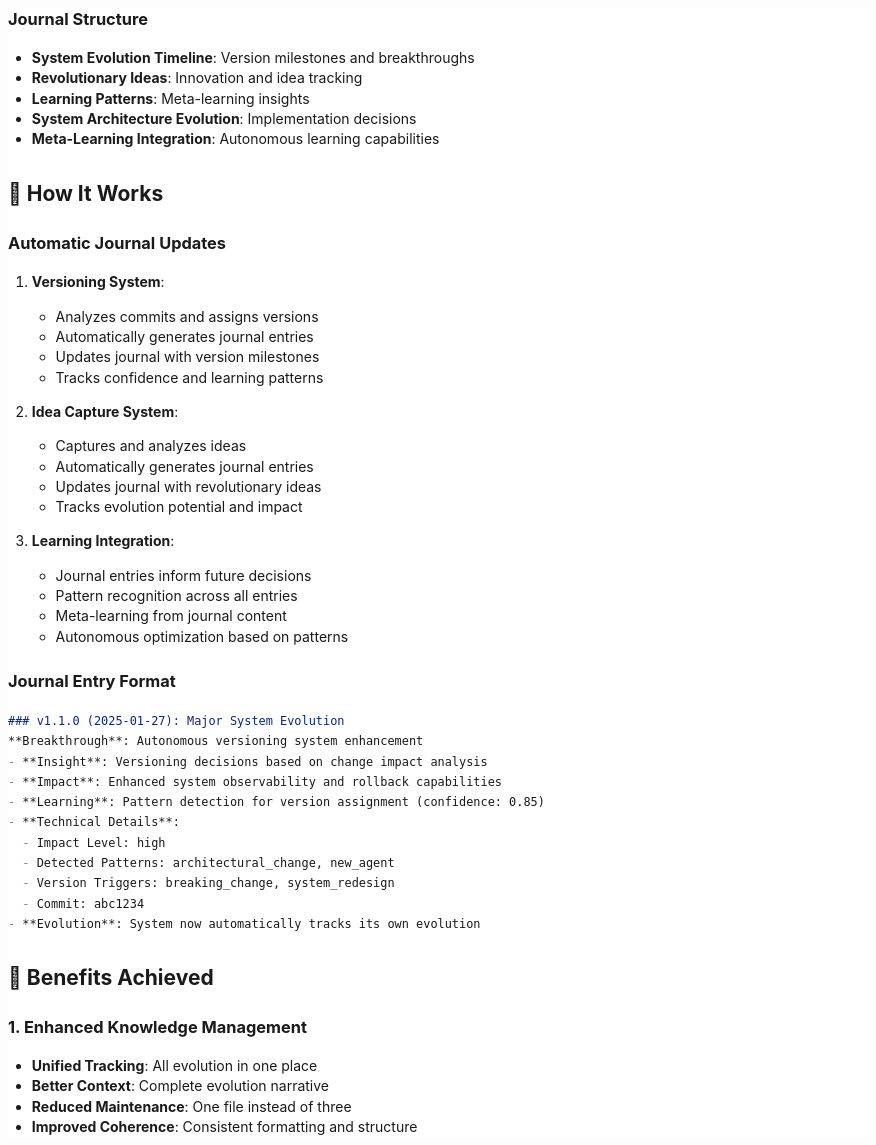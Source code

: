### Journal Structure
- **System Evolution Timeline**: Version milestones and breakthroughs
- **Revolutionary Ideas**: Innovation and idea tracking
- **Learning Patterns**: Meta-learning insights
- **System Architecture Evolution**: Implementation decisions
- **Meta-Learning Integration**: Autonomous learning capabilities

## 🔧 How It Works

### Automatic Journal Updates

1. **Versioning System**:
   - Analyzes commits and assigns versions
   - Automatically generates journal entries
   - Updates journal with version milestones
   - Tracks confidence and learning patterns

2. **Idea Capture System**:
   - Captures and analyzes ideas
   - Automatically generates journal entries
   - Updates journal with revolutionary ideas
   - Tracks evolution potential and impact

3. **Learning Integration**:
   - Journal entries inform future decisions
   - Pattern recognition across all entries
   - Meta-learning from journal content
   - Autonomous optimization based on patterns

### Journal Entry Format

```markdown
### v1.1.0 (2025-01-27): Major System Evolution
**Breakthrough**: Autonomous versioning system enhancement
- **Insight**: Versioning decisions based on change impact analysis
- **Impact**: Enhanced system observability and rollback capabilities
- **Learning**: Pattern detection for version assignment (confidence: 0.85)
- **Technical Details**: 
  - Impact Level: high
  - Detected Patterns: architectural_change, new_agent
  - Version Triggers: breaking_change, system_redesign
  - Commit: abc1234
- **Evolution**: System now automatically tracks its own evolution
```

## 🎯 Benefits Achieved

### 1. Enhanced Knowledge Management
- **Unified Tracking**: All evolution in one place
- **Better Context**: Complete evolution narrative
- **Reduced Maintenance**: One file instead of three
- **Improved Coherence**: Consistent formatting and structure
